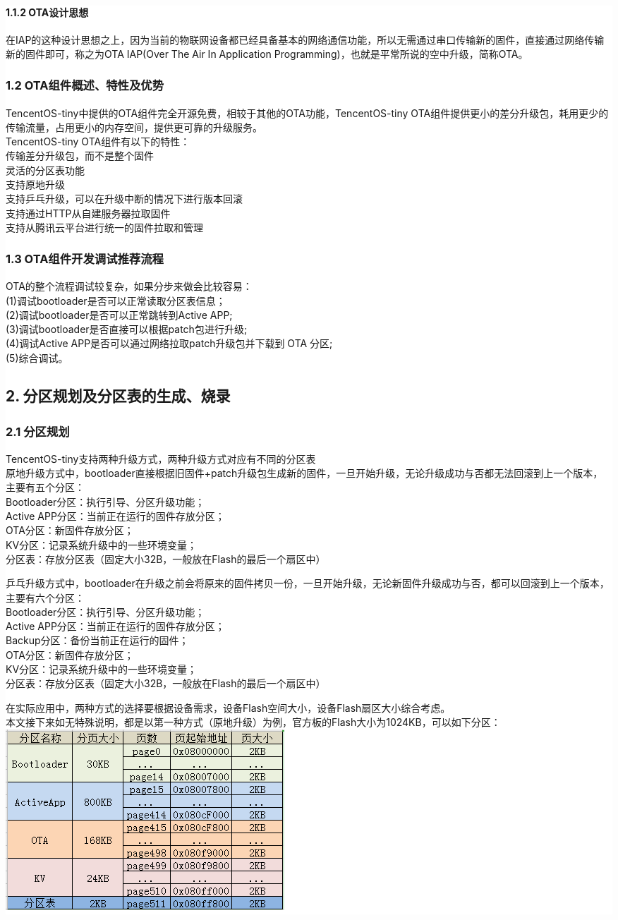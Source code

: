 #### 1.1.2 OTA设计思想
在IAP的这种设计思想之上，因为当前的物联网设备都已经具备基本的网络通信功能，所以无需通过串口传输新的固件，直接通过网络传输新的固件即可，称之为OTA IAP(Over The Air In Application Programming)，也就是平常所说的空中升级，简称OTA。  

### 1.2 OTA组件概述、特性及优势
TencentOS-tiny中提供的OTA组件完全开源免费，相较于其他的OTA功能，TencentOS-tiny OTA组件提供更小的差分升级包，耗用更少的传输流量，占用更小的内存空间，提供更可靠的升级服务。  
TencentOS-tiny OTA组件有以下的特性：  
传输差分升级包，而不是整个固件  
灵活的分区表功能  
支持原地升级  
支持乒乓升级，可以在升级中断的情况下进行版本回滚  
支持通过HTTP从自建服务器拉取固件  
支持从腾讯云平台进行统一的固件拉取和管理  

### 1.3 OTA组件开发调试推荐流程
OTA的整个流程调试较复杂，如果分步来做会比较容易：  
(1)调试bootloader是否可以正常读取分区表信息；  
(2)调试bootloader是否可以正常跳转到Active APP;  
(3)调试bootloader是否直接可以根据patch包进行升级;  
(4)调试Active APP是否可以通过网络拉取patch升级包并下载到 OTA 分区;  
(5)综合调试。  

## 2. 分区规划及分区表的生成、烧录
### 2.1 分区规划
TencentOS-tiny支持两种升级方式，两种升级方式对应有不同的分区表  
原地升级方式中，bootloader直接根据旧固件+patch升级包生成新的固件，一旦开始升级，无论升级成功与否都无法回滚到上一个版本，主要有五个分区：  
Bootloader分区：执行引导、分区升级功能；  
Active APP分区：当前正在运行的固件存放分区；  
OTA分区：新固件存放分区；  
KV分区：记录系统升级中的一些环境变量；  
分区表：存放分区表（固定大小32B，一般放在Flash的最后一个扇区中）  

乒乓升级方式中，bootloader在升级之前会将原来的固件拷贝一份，一旦开始升级，无论新固件升级成功与否，都可以回滚到上一个版本，主要有六个分区：  
Bootloader分区：执行引导、分区升级功能；  
Active APP分区：当前正在运行的固件存放分区；  
Backup分区：备份当前正在运行的固件；  
OTA分区：新固件存放分区；  
KV分区：记录系统升级中的一些环境变量；  
分区表：存放分区表（固定大小32B，一般放在Flash的最后一个扇区中）  

在实际应用中，两种方式的选择要根据设备需求，设备Flash空间大小，设备Flash扇区大小综合考虑。  
本文接下来如无特殊说明，都是以第一种方式（原地升级）为例，官方板的Flash大小为1024KB，可以如下分区：  
![](./image/ota-http03.png)  

